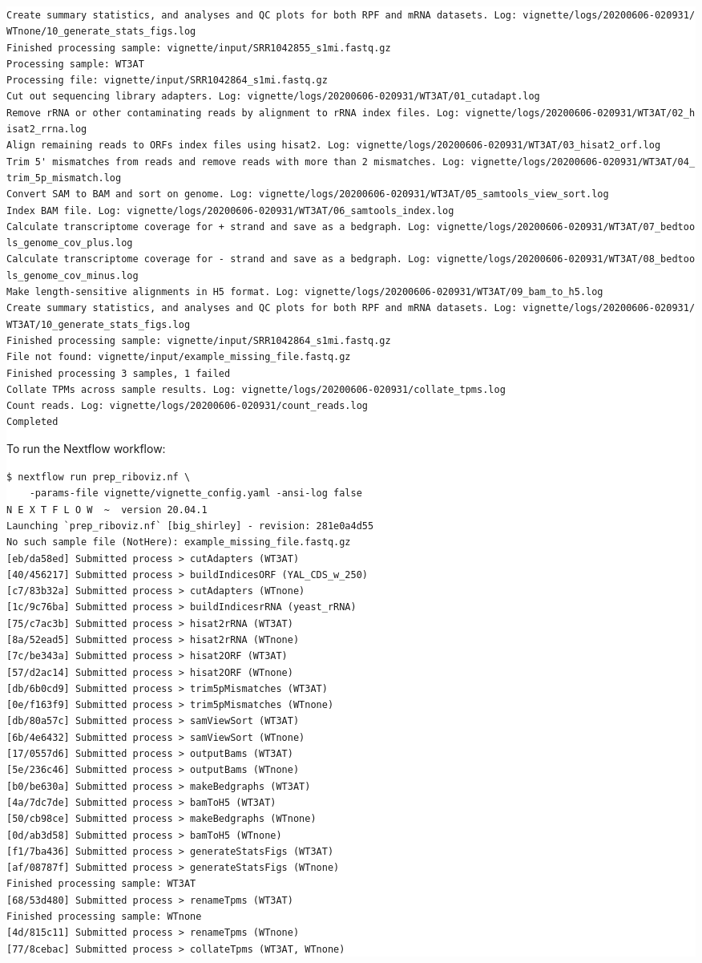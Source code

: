 ```console
Create summary statistics, and analyses and QC plots for both RPF and mRNA datasets. Log: vignette/logs/20200606-020931/WTnone/10_generate_stats_figs.log
Finished processing sample: vignette/input/SRR1042855_s1mi.fastq.gz
Processing sample: WT3AT
Processing file: vignette/input/SRR1042864_s1mi.fastq.gz
Cut out sequencing library adapters. Log: vignette/logs/20200606-020931/WT3AT/01_cutadapt.log
Remove rRNA or other contaminating reads by alignment to rRNA index files. Log: vignette/logs/20200606-020931/WT3AT/02_hisat2_rrna.log
Align remaining reads to ORFs index files using hisat2. Log: vignette/logs/20200606-020931/WT3AT/03_hisat2_orf.log
Trim 5' mismatches from reads and remove reads with more than 2 mismatches. Log: vignette/logs/20200606-020931/WT3AT/04_trim_5p_mismatch.log
Convert SAM to BAM and sort on genome. Log: vignette/logs/20200606-020931/WT3AT/05_samtools_view_sort.log
Index BAM file. Log: vignette/logs/20200606-020931/WT3AT/06_samtools_index.log
Calculate transcriptome coverage for + strand and save as a bedgraph. Log: vignette/logs/20200606-020931/WT3AT/07_bedtools_genome_cov_plus.log
Calculate transcriptome coverage for - strand and save as a bedgraph. Log: vignette/logs/20200606-020931/WT3AT/08_bedtools_genome_cov_minus.log
Make length-sensitive alignments in H5 format. Log: vignette/logs/20200606-020931/WT3AT/09_bam_to_h5.log
Create summary statistics, and analyses and QC plots for both RPF and mRNA datasets. Log: vignette/logs/20200606-020931/WT3AT/10_generate_stats_figs.log
Finished processing sample: vignette/input/SRR1042864_s1mi.fastq.gz
File not found: vignette/input/example_missing_file.fastq.gz
Finished processing 3 samples, 1 failed
Collate TPMs across sample results. Log: vignette/logs/20200606-020931/collate_tpms.log
Count reads. Log: vignette/logs/20200606-020931/count_reads.log
Completed
```

To run the Nextflow workflow:

```console
$ nextflow run prep_riboviz.nf \
    -params-file vignette/vignette_config.yaml -ansi-log false
N E X T F L O W  ~  version 20.04.1
Launching `prep_riboviz.nf` [big_shirley] - revision: 281e0a4d55
No such sample file (NotHere): example_missing_file.fastq.gz
[eb/da58ed] Submitted process > cutAdapters (WT3AT)
[40/456217] Submitted process > buildIndicesORF (YAL_CDS_w_250)
[c7/83b32a] Submitted process > cutAdapters (WTnone)
[1c/9c76ba] Submitted process > buildIndicesrRNA (yeast_rRNA)
[75/c7ac3b] Submitted process > hisat2rRNA (WT3AT)
[8a/52ead5] Submitted process > hisat2rRNA (WTnone)
[7c/be343a] Submitted process > hisat2ORF (WT3AT)
[57/d2ac14] Submitted process > hisat2ORF (WTnone)
[db/6b0cd9] Submitted process > trim5pMismatches (WT3AT)
[0e/f163f9] Submitted process > trim5pMismatches (WTnone)
[db/80a57c] Submitted process > samViewSort (WT3AT)
[6b/4e6432] Submitted process > samViewSort (WTnone)
[17/0557d6] Submitted process > outputBams (WT3AT)
[5e/236c46] Submitted process > outputBams (WTnone)
[b0/be630a] Submitted process > makeBedgraphs (WT3AT)
[4a/7dc7de] Submitted process > bamToH5 (WT3AT)
[50/cb98ce] Submitted process > makeBedgraphs (WTnone)
[0d/ab3d58] Submitted process > bamToH5 (WTnone)
[f1/7ba436] Submitted process > generateStatsFigs (WT3AT)
[af/08787f] Submitted process > generateStatsFigs (WTnone)
Finished processing sample: WT3AT
[68/53d480] Submitted process > renameTpms (WT3AT)
Finished processing sample: WTnone
[4d/815c11] Submitted process > renameTpms (WTnone)
[77/8cebac] Submitted process > collateTpms (WT3AT, WTnone)
```